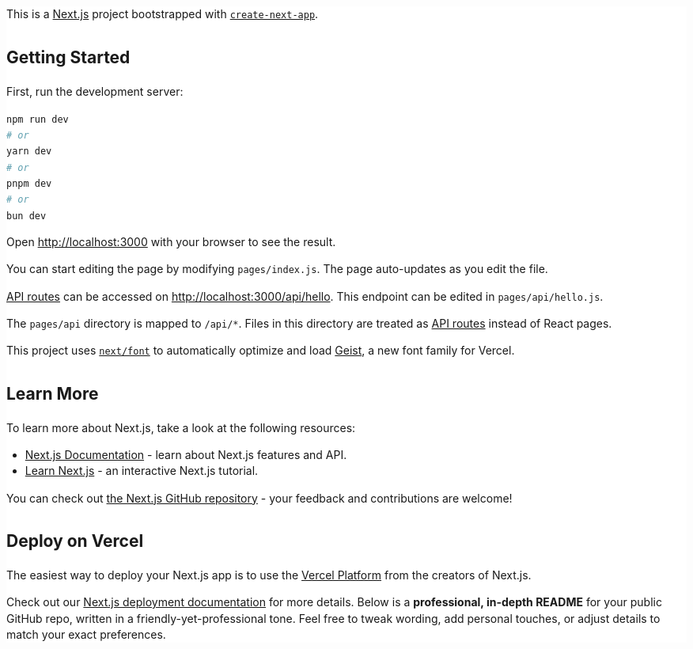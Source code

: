 
This is a [Next.js](https://nextjs.org) project bootstrapped with [`create-next-app`](https://nextjs.org/docs/pages/api-reference/create-next-app).

## Getting Started

First, run the development server:

```bash
npm run dev
# or
yarn dev
# or
pnpm dev
# or
bun dev
```

Open [http://localhost:3000](http://localhost:3000) with your browser to see the result.

You can start editing the page by modifying `pages/index.js`. The page auto-updates as you edit the file.

[API routes](https://nextjs.org/docs/pages/building-your-application/routing/api-routes) can be accessed on [http://localhost:3000/api/hello](http://localhost:3000/api/hello). This endpoint can be edited in `pages/api/hello.js`.

The `pages/api` directory is mapped to `/api/*`. Files in this directory are treated as [API routes](https://nextjs.org/docs/pages/building-your-application/routing/api-routes) instead of React pages.

This project uses [`next/font`](https://nextjs.org/docs/pages/building-your-application/optimizing/fonts) to automatically optimize and load [Geist](https://vercel.com/font), a new font family for Vercel.

## Learn More

To learn more about Next.js, take a look at the following resources:

- [Next.js Documentation](https://nextjs.org/docs) - learn about Next.js features and API.
- [Learn Next.js](https://nextjs.org/learn-pages-router) - an interactive Next.js tutorial.

You can check out [the Next.js GitHub repository](https://github.com/vercel/next.js) - your feedback and contributions are welcome!

## Deploy on Vercel

The easiest way to deploy your Next.js app is to use the [Vercel Platform](https://vercel.com/new?utm_medium=default-template&filter=next.js&utm_source=create-next-app&utm_campaign=create-next-app-readme) from the creators of Next.js.

Check out our [Next.js deployment documentation](https://nextjs.org/docs/pages/building-your-application/deploying) for more details.
Below is a **professional, in-depth README** for your public GitHub repo, written in a friendly-yet-professional tone. Feel free to tweak wording, add personal touches, or adjust details to match your exact preferences.